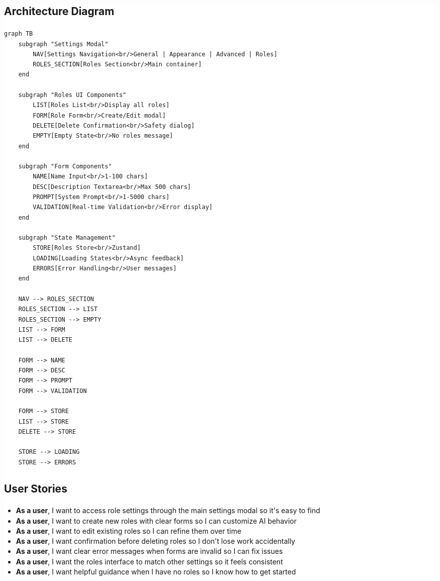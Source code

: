 ## Architecture Diagram

```mermaid
graph TB
    subgraph "Settings Modal"
        NAV[Settings Navigation<br/>General | Appearance | Advanced | Roles]
        ROLES_SECTION[Roles Section<br/>Main container]
    end

    subgraph "Roles UI Components"
        LIST[Roles List<br/>Display all roles]
        FORM[Role Form<br/>Create/Edit modal]
        DELETE[Delete Confirmation<br/>Safety dialog]
        EMPTY[Empty State<br/>No roles message]
    end

    subgraph "Form Components"
        NAME[Name Input<br/>1-100 chars]
        DESC[Description Textarea<br/>Max 500 chars]
        PROMPT[System Prompt<br/>1-5000 chars]
        VALIDATION[Real-time Validation<br/>Error display]
    end

    subgraph "State Management"
        STORE[Roles Store<br/>Zustand]
        LOADING[Loading States<br/>Async feedback]
        ERRORS[Error Handling<br/>User messages]
    end

    NAV --> ROLES_SECTION
    ROLES_SECTION --> LIST
    ROLES_SECTION --> EMPTY
    LIST --> FORM
    LIST --> DELETE

    FORM --> NAME
    FORM --> DESC
    FORM --> PROMPT
    FORM --> VALIDATION

    FORM --> STORE
    LIST --> STORE
    DELETE --> STORE

    STORE --> LOADING
    STORE --> ERRORS
```

## User Stories

- **As a user**, I want to access role settings through the main settings modal so it's easy to find
- **As a user**, I want to create new roles with clear forms so I can customize AI behavior
- **As a user**, I want to edit existing roles so I can refine them over time
- **As a user**, I want confirmation before deleting roles so I don't lose work accidentally
- **As a user**, I want clear error messages when forms are invalid so I can fix issues
- **As a user**, I want the roles interface to match other settings so it feels consistent
- **As a user**, I want helpful guidance when I have no roles so I know how to get started
